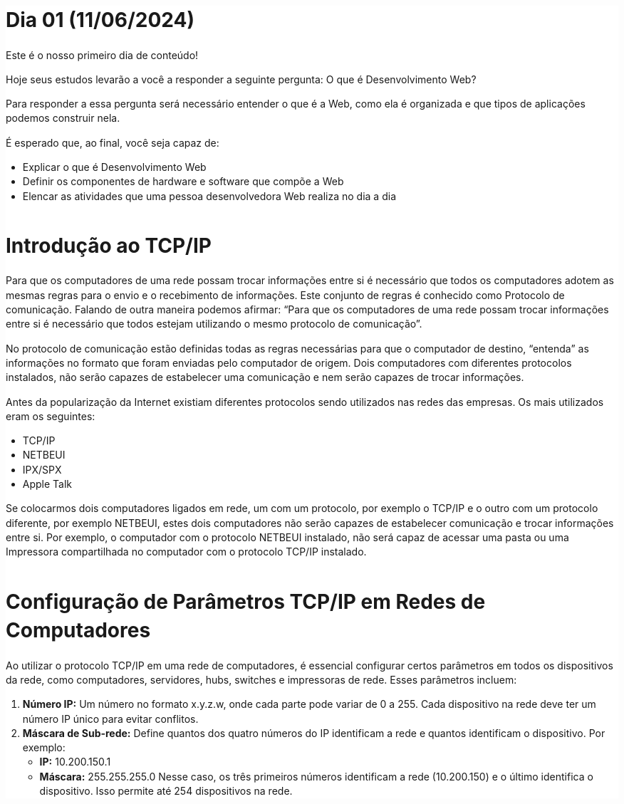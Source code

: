 # Dia 01 (11/06/2024)

Este é o nosso primeiro dia de conteúdo!

Hoje seus estudos levarão a você a responder a seguinte pergunta: O que é Desenvolvimento Web?

Para responder a essa pergunta será necessário entender o que é a Web, como ela é organizada e que tipos de aplicações podemos construir nela.

É esperado que, ao final, você seja capaz de:

- Explicar o que é Desenvolvimento Web
- Definir os componentes de hardware e software que compõe a Web
- Elencar as atividades que uma pessoa desenvolvedora Web realiza no dia a dia

# Introdução ao TCP/IP

Para que os computadores de uma rede possam trocar informações entre si é necessário que todos os computadores adotem as mesmas regras para o envio e o recebimento de informações. Este conjunto de regras é conhecido como Protocolo de comunicação. Falando de outra maneira podemos afirmar: “Para que os computadores de uma rede possam trocar informações entre si é necessário que todos estejam utilizando o mesmo protocolo de comunicação”.

No protocolo de comunicação estão definidas todas as regras necessárias para que o computador de destino, “entenda” as informações no formato que foram enviadas pelo computador de origem. Dois computadores com diferentes protocolos instalados, não serão capazes de estabelecer uma comunicação e nem serão capazes de trocar informações.

Antes da popularização da Internet existiam diferentes protocolos sendo utilizados nas redes das empresas. Os mais utilizados eram os seguintes:

- TCP/IP
- NETBEUI
- IPX/SPX
- Apple Talk

Se colocarmos dois computadores ligados em rede, um com um protocolo, por exemplo o TCP/IP e o outro com um protocolo diferente, por exemplo NETBEUI, estes dois computadores não serão capazes de estabelecer comunicação e trocar informações entre si. Por exemplo, o computador com o protocolo NETBEUI instalado, não será capaz de acessar uma pasta ou uma Impressora compartilhada no computador com o protocolo TCP/IP instalado.

# Configuração de Parâmetros TCP/IP em Redes de Computadores

Ao utilizar o protocolo TCP/IP em uma rede de computadores, é essencial configurar certos parâmetros em todos os dispositivos da rede, como computadores, servidores, hubs, switches e impressoras de rede. Esses parâmetros incluem:

1. **Número IP:** Um número no formato x.y.z.w, onde cada parte pode variar de 0 a 255. Cada dispositivo na rede deve ter um número IP único para evitar conflitos.
2. **Máscara de Sub-rede:** Define quantos dos quatro números do IP identificam a rede e quantos identificam o dispositivo. Por exemplo:
   - **IP:** 10.200.150.1
   - **Máscara:** 255.255.255.0 Nesse caso, os três primeiros números identificam a rede (10.200.150) e o último identifica o dispositivo. Isso permite até 254 dispositivos na rede.
